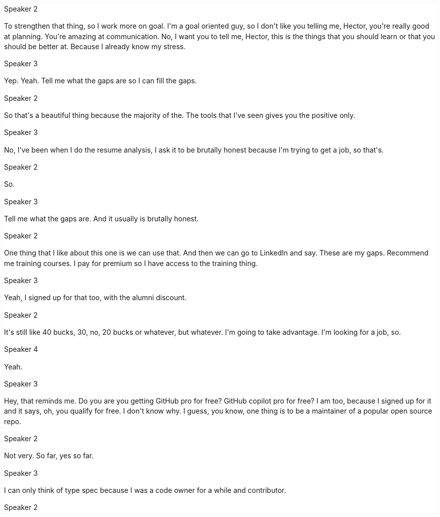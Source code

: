 Speaker 2 

To strengthen that thing, so I work more on goal. I'm a goal oriented guy, so I don't like you telling me, Hector, you're really good at planning. You're amazing at communication. No, I want you to tell me, Hector, this is the things that you should learn or that you should be better at. Because I already know my stress. 

Speaker 3 

Yep. Yeah. Tell me what the gaps are so I can fill the gaps. 

Speaker 2 

So that's a beautiful thing because the majority of the. The tools that I've seen gives you the positive only. 

Speaker 3 

No, I've been when I do the resume analysis, I ask it to be brutally honest because I'm trying to get a job, so that's. 

Speaker 2 

So. 

Speaker 3 

Tell me what the gaps are. And it usually is brutally honest. 

Speaker 2 

One thing that I like about this one is we can use that. And then we can go to LinkedIn and say. These are my gaps. Recommend me training courses. I pay for premium so I have access to the training thing. 

Speaker 3 

Yeah, I signed up for that too, with the alumni discount. 

Speaker 2 

It's still like 40 bucks, 30, no, 20 bucks or whatever, but whatever. I'm going to take advantage. I'm looking for a job, so. 

Speaker 4 

Yeah. 

Speaker 3 

Hey, that reminds me. Do you are you getting GitHub pro for free? GitHub copilot pro for free? I am too, because I signed up for it and it says, oh, you qualify for free. I don't know why. I guess, you know, one thing is to be a maintainer of a popular open source repo. 

Speaker 2 

Not very. So far, yes so far. 

Speaker 3 

I can only think of type spec because I was a code owner for a while and contributor. 

Speaker 2 
